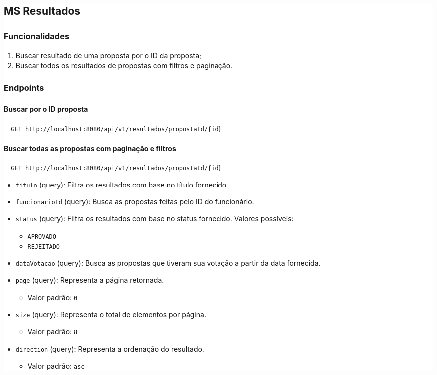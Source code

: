 ## MS Resultados

### Funcionalidades

1. Buscar resultado de uma proposta por o ID da proposta;
2. Buscar todos os resultados de propostas com filtros e paginação.

### Endpoints

#### Buscar por o ID proposta

```
  GET http://localhost:8080/api/v1/resultados/propostaId/{id}
```

#### Buscar todas as propostas com paginação e filtros

```
  GET http://localhost:8080/api/v1/resultados/propostaId/{id}
```

- `titulo` (query): Filtra os resultados com base no título fornecido.

- `funcionarioId` (query): Busca as propostas feitas pelo ID do funcionário.

- `status` (query): Filtra os resultados com base no status fornecido. Valores possíveis:
    - `APROVADO`
    - `REJEITADO`

- `dataVotacao` (query): Busca as propostas que tiveram sua votação a partir da data fornecida.

- `page` (query): Representa a página retornada.
    - Valor padrão: `0`

- `size` (query): Representa o total de elementos por página.
    - Valor padrão: `8`

- `direction` (query): Representa a ordenação do resultado.
    - Valor padrão: `asc`